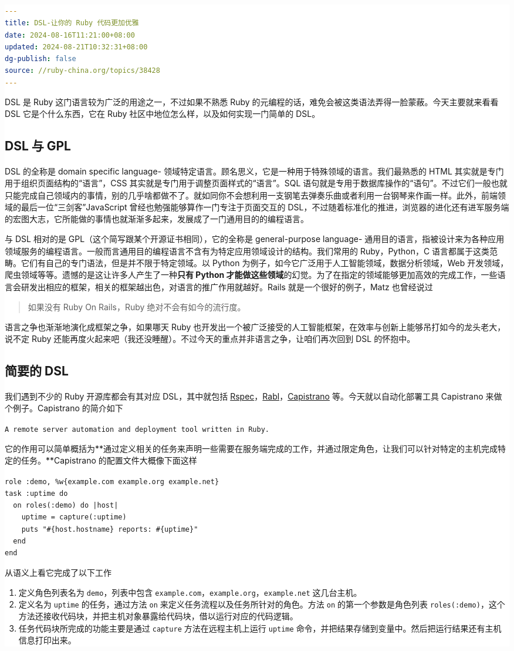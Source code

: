 ```yaml
---
title: DSL-让你的 Ruby 代码更加优雅
date: 2024-08-16T11:21:00+08:00
updated: 2024-08-21T10:32:31+08:00
dg-publish: false
source: //ruby-china.org/topics/38428
---
```


DSL 是 Ruby 这门语言较为广泛的用途之一，不过如果不熟悉 Ruby 的元编程的话，难免会被这类语法弄得一脸蒙蔽。今天主要就来看看 DSL 它是个什么东西，它在 Ruby 社区中地位怎么样，以及如何实现一门简单的 DSL。

## DSL 与 GPL

DSL 的全称是 domain specific language- 领域特定语言。顾名思义，它是一种用于特殊领域的语言。我们最熟悉的 HTML 其实就是专门用于组织页面结构的“语言”，CSS 其实就是专门用于调整页面样式的“语言”。SQL 语句就是专用于数据库操作的“语句”。不过它们一般也就只能完成自己领域内的事情，别的几乎啥都做不了。就如同你不会想利用一支钢笔去弹奏乐曲或者利用一台钢琴来作画一样。此外，前端领域的最后一位“三剑客”JavaScript 曾经也勉强能够算作一门专注于页面交互的 DSL，不过随着标准化的推进，浏览器的进化还有进军服务端的宏图大志，它所能做的事情也就渐渐多起来，发展成了一门通用目的的编程语言。

与 DSL 相对的是 GPL（这个简写跟某个开源证书相同），它的全称是 general-purpose language- 通用目的语言，指被设计来为各种应用领域服务的编程语言。一般而言通用目的编程语言不含有为特定应用领域设计的结构。我们常用的 Ruby，Python，C 语言都属于这类范畴。它们有自己的专门语法，但是并不限于特定领域。以 Python 为例子，如今它广泛用于人工智能领域，数据分析领域，Web 开发领域，爬虫领域等等。遗憾的是这让许多人产生了一种**只有 Python 才能做这些领域**的幻觉。为了在指定的领域能够更加高效的完成工作，一些语言会研发出相应的框架，相关的框架越出色，对语言的推广作用就越好。Rails 就是一个很好的例子，Matz 也曾经说过

> 如果没有 Ruby On Rails，Ruby 绝对不会有如今的流行度。

语言之争也渐渐地演化成框架之争，如果哪天 Ruby 也开发出一个被广泛接受的人工智能框架，在效率与创新上能够吊打如今的龙头老大，说不定 Ruby 还能再度火起来吧（我还没睡醒）。不过今天的重点并非语言之争，让咱们再次回到 DSL 的怀抱中。

## 简要的 DSL

我们遇到不少的 Ruby 开源库都会有其对应 DSL，其中就包括 [Rspec](https://github.com/rspec/rspec)，[Rabl](https://github.com/nesquena/rabl)，[Capistrano](https://capistranorb.com/) 等。今天就以自动化部署工具 Capistrano 来做个例子。Capistrano 的简介如下

```
A remote server automation and deployment tool written in Ruby.
```

它的作用可以简单概括为**通过定义相关的任务来声明一些需要在服务端完成的工作，并通过限定角色，让我们可以针对特定的主机完成特定的任务。**Capistrano 的配置文件大概像下面这样

```
role :demo, %w{example.com example.org example.net}
task :uptime do
  on roles(:demo) do |host|
    uptime = capture(:uptime)
    puts "#{host.hostname} reports: #{uptime}"
  end
end
```

从语义上看它完成了以下工作

1. 定义角色列表名为 `demo`，列表中包含 `example.com`，`example.org`，`example.net` 这几台主机。
2. 定义名为 `uptime` 的任务，通过方法 `on` 来定义任务流程以及任务所针对的角色。方法 `on` 的第一个参数是角色列表 `roles(:demo)`，这个方法还接收代码块，并把主机对象暴露给代码块，借以运行对应的代码逻辑。
3. 任务代码块所完成的功能主要是通过 `capture` 方法在远程主机上运行 `uptime` 命令，并把结果存储到变量中。然后把运行结果还有主机信息打印出来。
